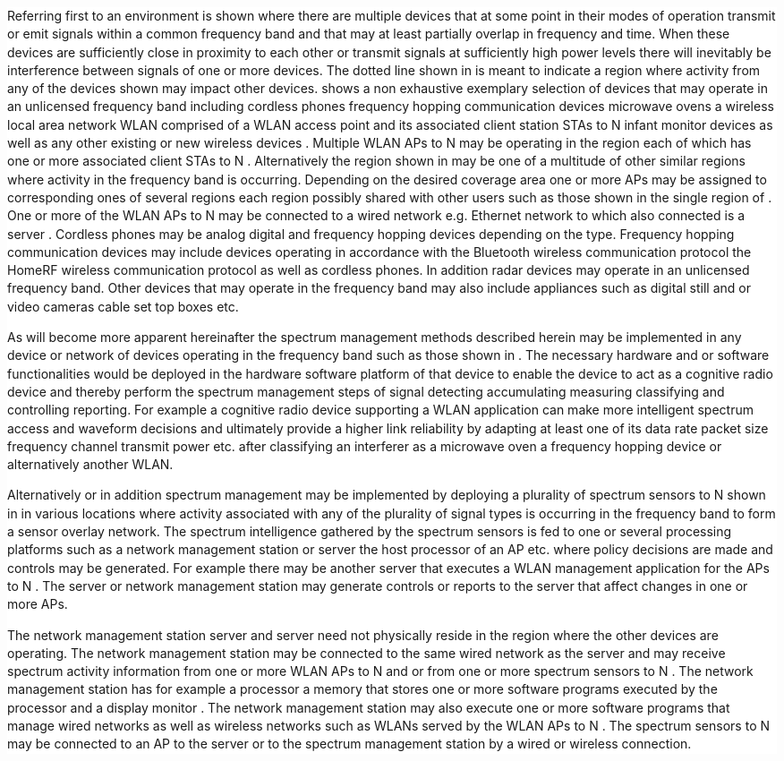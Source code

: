 Referring first to an environment is shown where there are multiple devices that at some point in their modes of operation transmit or emit signals within a common frequency band and that may at least partially overlap in frequency and time. When these devices are sufficiently close in proximity to each other or transmit signals at sufficiently high power levels there will inevitably be interference between signals of one or more devices. The dotted line shown in is meant to indicate a region where activity from any of the devices shown may impact other devices. shows a non exhaustive exemplary selection of devices that may operate in an unlicensed frequency band including cordless phones frequency hopping communication devices microwave ovens a wireless local area network WLAN comprised of a WLAN access point and its associated client station STAs to N infant monitor devices as well as any other existing or new wireless devices . Multiple WLAN APs to N may be operating in the region each of which has one or more associated client STAs to N . Alternatively the region shown in may be one of a multitude of other similar regions where activity in the frequency band is occurring. Depending on the desired coverage area one or more APs may be assigned to corresponding ones of several regions each region possibly shared with other users such as those shown in the single region of . One or more of the WLAN APs to N may be connected to a wired network e.g. Ethernet network to which also connected is a server . Cordless phones may be analog digital and frequency hopping devices depending on the type. Frequency hopping communication devices may include devices operating in accordance with the Bluetooth wireless communication protocol the HomeRF wireless communication protocol as well as cordless phones. In addition radar devices may operate in an unlicensed frequency band. Other devices that may operate in the frequency band may also include appliances such as digital still and or video cameras cable set top boxes etc.

As will become more apparent hereinafter the spectrum management methods described herein may be implemented in any device or network of devices operating in the frequency band such as those shown in . The necessary hardware and or software functionalities would be deployed in the hardware software platform of that device to enable the device to act as a cognitive radio device and thereby perform the spectrum management steps of signal detecting accumulating measuring classifying and controlling reporting. For example a cognitive radio device supporting a WLAN application can make more intelligent spectrum access and waveform decisions and ultimately provide a higher link reliability by adapting at least one of its data rate packet size frequency channel transmit power etc. after classifying an interferer as a microwave oven a frequency hopping device or alternatively another WLAN.

Alternatively or in addition spectrum management may be implemented by deploying a plurality of spectrum sensors to N shown in in various locations where activity associated with any of the plurality of signal types is occurring in the frequency band to form a sensor overlay network. The spectrum intelligence gathered by the spectrum sensors is fed to one or several processing platforms such as a network management station or server the host processor of an AP etc. where policy decisions are made and controls may be generated. For example there may be another server that executes a WLAN management application for the APs to N . The server or network management station may generate controls or reports to the server that affect changes in one or more APs.

The network management station server and server need not physically reside in the region where the other devices are operating. The network management station may be connected to the same wired network as the server and may receive spectrum activity information from one or more WLAN APs to N and or from one or more spectrum sensors to N . The network management station has for example a processor a memory that stores one or more software programs executed by the processor and a display monitor . The network management station may also execute one or more software programs that manage wired networks as well as wireless networks such as WLANs served by the WLAN APs to N . The spectrum sensors to N may be connected to an AP to the server or to the spectrum management station by a wired or wireless connection.
